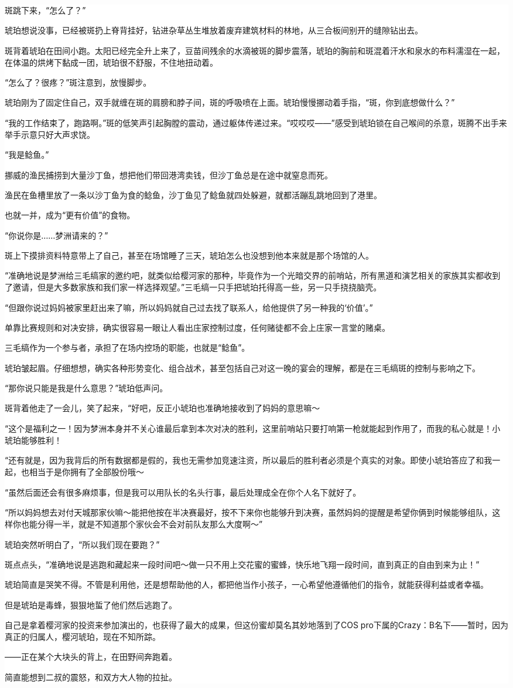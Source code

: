 斑跳下来，“怎么了？”

琥珀想说没事，已经被斑扔上脊背挂好，钻进杂草丛生堆放着废弃建筑材料的林地，从三合板间别开的缝隙钻出去。

 

斑背着琥珀在田间小跑。太阳已经完全升上来了，豆苗间残余的水滴被斑的脚步震落，琥珀的胸前和斑混着汗水和泉水的布料濡湿在一起，在体温的烘烤下黏成一团，琥珀很不舒服，不住地扭动着。

“怎么了？很疼？”斑注意到，放慢脚步。

琥珀刚为了固定住自己，双手就缠在斑的肩膀和脖子间，斑的呼吸喷在上面。琥珀慢慢挪动着手指，“斑，你到底想做什么？”

“我的工作结束了，跑路啊。”斑的低笑声引起胸膛的震动，通过躯体传递过来。“哎哎哎——”感受到琥珀锁在自己喉间的杀意，斑腾不出手来举手示意只好大声求饶。

“我是鲶鱼。”

 

挪威的渔民捕捞到大量沙丁鱼，想把他们带回港湾卖钱，但沙丁鱼总是在途中就窒息而死。

渔民在鱼槽里放了一条以沙丁鱼为食的鲶鱼，沙丁鱼见了鲶鱼就四处躲避，就都活蹦乱跳地回到了港里。

也就一并，成为“更有价值”的食物。

 

“你说你是……梦洲请来的？”

斑上下摸排资料特意带上了自己，甚至在场馆睡了三天，琥珀怎么也没想到他本来就是那个场馆的人。

“准确地说是梦洲给三毛缟家的邀约吧，就类似给樱河家的那种，毕竟作为一个光暗交界的前哨站，所有黑道和演艺相关的家族其实都收到了邀请，但是大多数家族和我们家一样选择观望。”三毛缟一只手把琥珀托得高一些，另一只手挠挠脑壳。

“但跟你说过妈妈被家里赶出来了嘛，所以妈妈就自己过去找了联系人，给他提供了另一种我的‘价值’。”

单靠比赛规则和对决安排，确实很容易一眼让人看出庄家控制过度，任何赌徒都不会上庄家一言堂的赌桌。

三毛缟作为一个参与者，承担了在场内控场的职能，也就是“鲶鱼”。

琥珀皱起眉。仔细想想，确实各种形势变化、组合战术，甚至包括自己对这一晚的宴会的理解，都是在三毛缟斑的控制与影响之下。

“那你说只能是我是什么意思？”琥珀低声问。

斑背着他走了一会儿，笑了起来，“好吧，反正小琥珀也准确地接收到了妈妈的意思嘛～

“这个是福利之一！因为梦洲本身并不关心谁最后拿到本次对决的胜利，这里前哨站只要打响第一枪就能起到作用了，而我的私心就是！小琥珀能够胜利！

“还有就是，因为我背后的所有数据都是假的，我也无需参加竞速注资，所以最后的胜利者必须是个真实的对象。即使小琥珀答应了和我一起，也相当于是你拥有了全部股份哦～

“虽然后面还会有很多麻烦事，但是我可以用队长的名头行事，最后处理成全在你个人名下就好了。

“所以妈妈想去对付天城那家伙嘛～能把他按在半决赛最好，按不下来你也能够升到决赛，虽然妈妈的提醒是希望你俩到时候能够组队，这样你也能分得一半，就是不知道那个家伙会不会对前队友那么大度啊～”

琥珀突然听明白了，“所以我们现在要跑？”

斑点点头，“准确地说是逃跑和藏起来一段时间吧～做一只不用上交花蜜的蜜蜂，快乐地飞翔一段时间，直到真正的自由到来为止！”

 

琥珀简直是哭笑不得。不管是利用他，还是想帮助他的人，都把他当作小孩子，一心希望他遵循他们的指令，就能获得利益或者幸福。

但是琥珀是毒蜂，狠狠地蜇了他们然后逃跑了。

自己是拿着樱河家的投资来参加演出的，也获得了最大的成果，但这份蜜却莫名其妙地落到了COS pro下属的Crazy：B名下——暂时，因为真正的归属人，樱河琥珀，现在不知所踪。

——正在某个大块头的背上，在田野间奔跑着。

简直能想到二叔的震怒，和双方大人物的拉扯。
